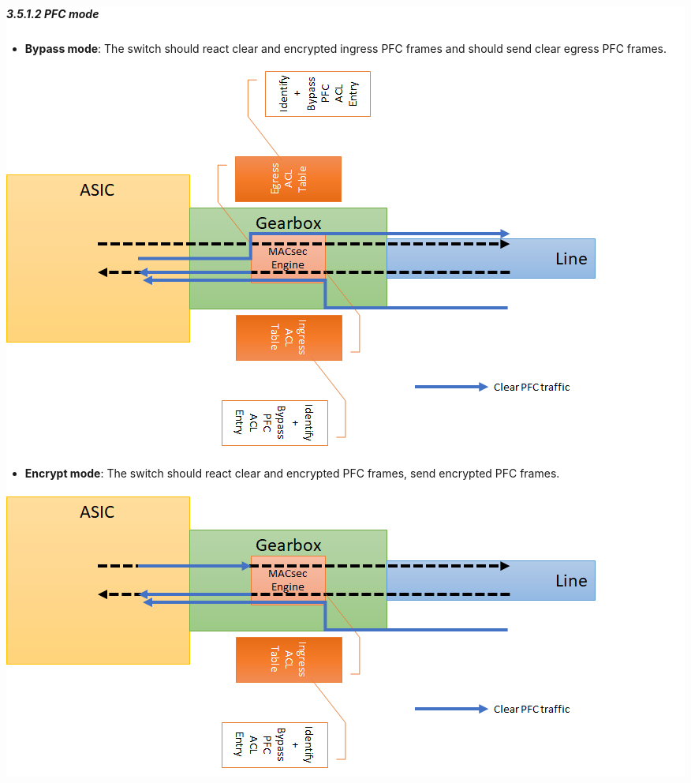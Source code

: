 ##### 3.5.1.2 PFC mode

- **Bypass mode**: The switch should react clear and encrypted ingress PFC frames and should send clear egress PFC frames.

![pfc_bypass_mode](images/pfc_bypass_mode.png)  

- **Encrypt mode**: The switch should react clear and encrypted PFC frames, send encrypted PFC frames.

![pfc_encrypt_mode](images/pfc_encrypt_mode.png)  
